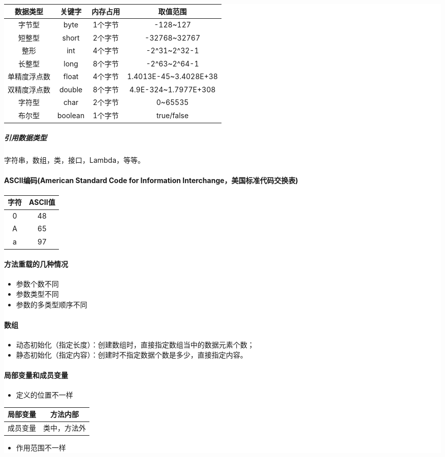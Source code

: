 | 数据类型 | 关键字 | 内存占用 | 取值范围 |    
| :-: | :-: | :-: | :-: |  
| 字节型 | byte | 1个字节 | -128~127 |  
| 短整型 | short | 2个字节 | -32768~32767 |    
| 整形 | int | 4个字节 | -2^31~2^32-1 |    
| 长整型 | long | 8个字节 | -2^63~2^64-1 |    
| 单精度浮点数 | float | 4个字节 | 1.4013E-45~3.4028E+38 |    
| 双精度浮点数 | double | 8个字节 | 4.9E-324~1.7977E+308 |    
| 字符型 | char | 2个字节 | 0~65535 |    
| 布尔型 | boolean | 1个字节 | true/false |  
  
##### 引用数据类型     
字符串，数组，类，接口，Lambda，等等。

#### ASCII编码(American Standard Code for Information Interchange，美国标准代码交换表)
| 字符 | ASCII值 |
| :-: | :-: |
| 0 | 48 |
| A | 65 |
| a | 97 |


#### 方法重载的几种情况
- 参数个数不同
- 参数类型不同
- 参数的多类型顺序不同  

#### 数组
- 动态初始化（指定长度）：创建数组时，直接指定数组当中的数据元素个数；
- 静态初始化（指定内容）：创建时不指定数据个数是多少，直接指定内容。

#### 局部变量和成员变量
- 定义的位置不一样

| 局部变量 | 方法内部 |
| :-: | :-: |
| 成员变量 | 类中，方法外 |

- 作用范围不一样
